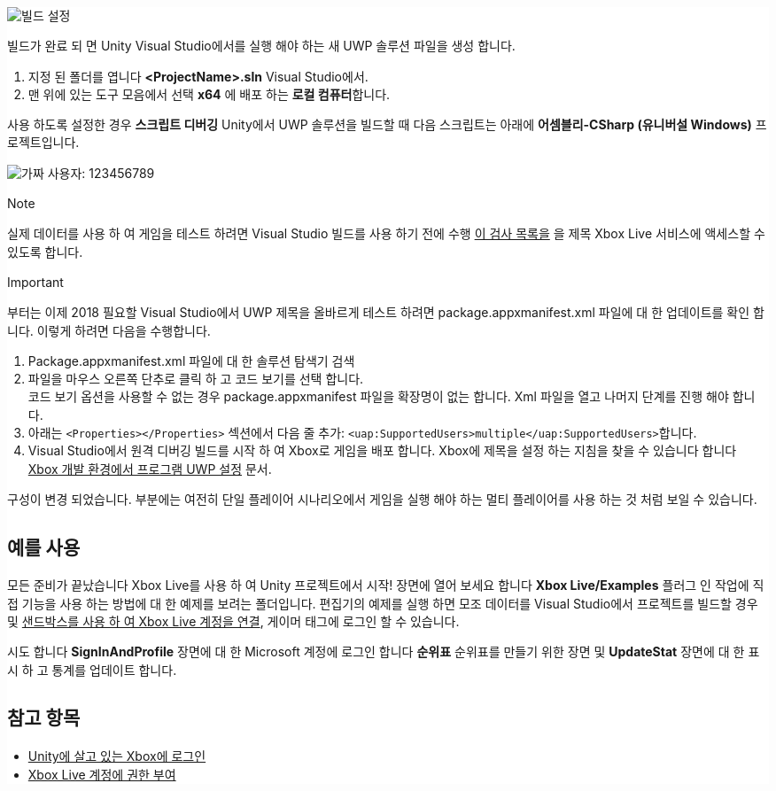 ![빌드 설정](../images/unity/build_settings.JPG)

빌드가 완료 되 면 Unity Visual Studio에서를 실행 해야 하는 새 UWP 솔루션 파일을 생성 합니다.

1. 지정 된 폴더를 엽니다  **&lt;ProjectName&gt;.sln** Visual Studio에서.
2. 맨 위에 있는 도구 모음에서 선택 **x64** 에 배포 하는 **로컬 컴퓨터**합니다.

사용 하도록 설정한 경우 **스크립트 디버깅** Unity에서 UWP 솔루션을 빌드할 때 다음 스크립트는 아래에 **어셈블리-CSharp (유니버설 Windows)** 프로젝트입니다.

![가짜 사용자: 123456789](../images/unity/get-started-with-creators/visualStudio.PNG)

> [!NOTE]
> 실제 데이터를 사용 하 여 게임을 테스트 하려면 Visual Studio 빌드를 사용 하기 전에 수행 [이 검사 목록을](test-visual-studio-build.md) 을 제목 Xbox Live 서비스에 액세스할 수 있도록 합니다.

> [!IMPORTANT]
> 부터는 이제 2018 필요할 Visual Studio에서 UWP 제목을 올바르게 테스트 하려면 package.appxmanifest.xml 파일에 대 한 업데이트를 확인 합니다. 이렇게 하려면 다음을 수행합니다.
>
> 1. Package.appxmanifest.xml 파일에 대 한 솔루션 탐색기 검색
> 2. 파일을 마우스 오른쪽 단추로 클릭 하 고 코드 보기를 선택 합니다.  
    코드 보기 옵션을 사용할 수 없는 경우 package.appxmanifest 파일을 확장명이 없는 합니다. Xml 파일을 열고 나머지 단계를 진행 해야 합니다.
> 3. 아래는 `<Properties></Properties>` 섹션에서 다음 줄 추가: `<uap:SupportedUsers>multiple</uap:SupportedUsers>`합니다.
> 4. Visual Studio에서 원격 디버깅 빌드를 시작 하 여 Xbox로 게임을 배포 합니다. Xbox에 제목을 설정 하는 지침을 찾을 수 있습니다 합니다 [Xbox 개발 환경에서 프로그램 UWP 설정](../../xbox-apps/development-environment-setup.md) 문서.
>
> 구성이 변경 되었습니다. 부분에는 여전히 단일 플레이어 시나리오에서 게임을 실행 해야 하는 멀티 플레이어를 사용 하는 것 처럼 보일 수 있습니다.

## <a name="try-out-the-examples"></a>예를 사용

모든 준비가 끝났습니다 Xbox Live를 사용 하 여 Unity 프로젝트에서 시작! 장면에 열어 보세요 합니다 **Xbox Live/Examples** 플러그 인 작업에 직접 기능을 사용 하는 방법에 대 한 예제를 보려는 폴더입니다. 편집기의 예제를 실행 하면 모조 데이터를 Visual Studio에서 프로젝트를 빌드할 경우 및 [샌드박스를 사용 하 여 Xbox Live 계정을 연결](authorize-xbox-live-accounts.md), 게이머 태그에 로그인 할 수 있습니다.

시도 합니다 **SignInAndProfile** 장면에 대 한 Microsoft 계정에 로그인 합니다 **순위표** 순위표를 만들기 위한 장면 및 **UpdateStat** 장면에 대 한 표시 하 고 통계를 업데이트 합니다.

## <a name="see-also"></a>참고 항목

* [Unity에 살고 있는 Xbox에 로그인](unity-prefabs-and-sign-in.md)
* [Xbox Live 계정에 권한 부여](authorize-xbox-live-accounts.md)
